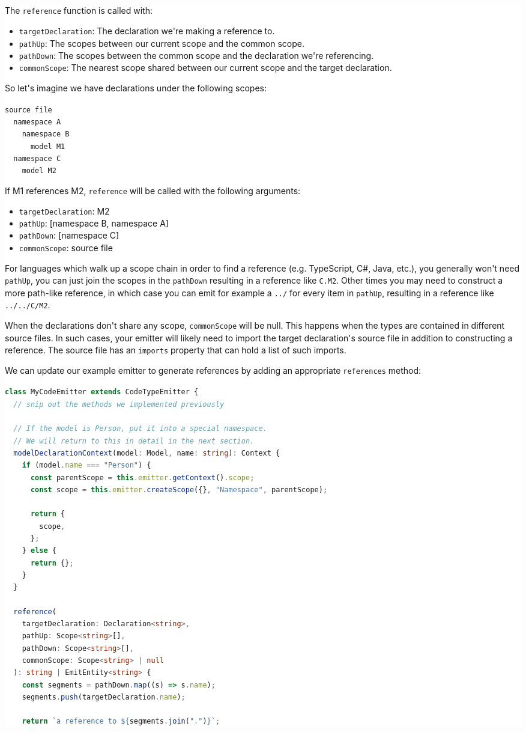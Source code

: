 The `reference` function is called with:

- `targetDeclaration`: The declaration we're making a reference to.
- `pathUp`: The scopes between our current scope and the common scope.
- `pathDown`: The scopes between the common scope and the declaration we're referencing.
- `commonScope`: The nearest scope shared between our current scope and the target declaration.

So let's imagine we have declarations under the following scopes:

```
source file
  namespace A
    namespace B
      model M1
  namespace C
    model M2
```

If M1 references M2, `reference` will be called with the following arguments:

- `targetDeclaration`: M2
- `pathUp`: [namespace B, namespace A]
- `pathDown`: [namespace C]
- `commonScope`: source file

For languages which walk up a scope chain in order to find a reference (e.g. TypeScript, C#, Java, etc.), you generally won't need `pathUp`, you can just join the scopes in the `pathDown` resulting in a reference like `C.M2`. Other times you may need to construct a more path-like reference, in which case you can emit for example a `../` for every item in `pathUp`, resulting in a reference like `../../C/M2`.

When the declarations don't share any scope, `commonScope` will be null. This happens when the types are contained in different source files. In such cases, your emitter will likely need to import the target declaration's source file in addition to constructing a reference. The source file has an `imports` property that can hold a list of such imports.

We can update our example emitter to generate references by adding an appropriate `references` method:

```typescript
class MyCodeEmitter extends CodeTypeEmitter {
  // snip out the methods we implemented previously

  // If the model is Person, put it into a special namespace.
  // We will return to this in detail in the next section.
  modelDeclarationContext(model: Model, name: string): Context {
    if (model.name === "Person") {
      const parentScope = this.emitter.getContext().scope;
      const scope = this.emitter.createScope({}, "Namespace", parentScope);

      return {
        scope,
      };
    } else {
      return {};
    }
  }

  reference(
    targetDeclaration: Declaration<string>,
    pathUp: Scope<string>[],
    pathDown: Scope<string>[],
    commonScope: Scope<string> | null
  ): string | EmitEntity<string> {
    const segments = pathDown.map((s) => s.name);
    segments.push(targetDeclaration.name);

    return `a reference to ${segments.join(".")}`;
```